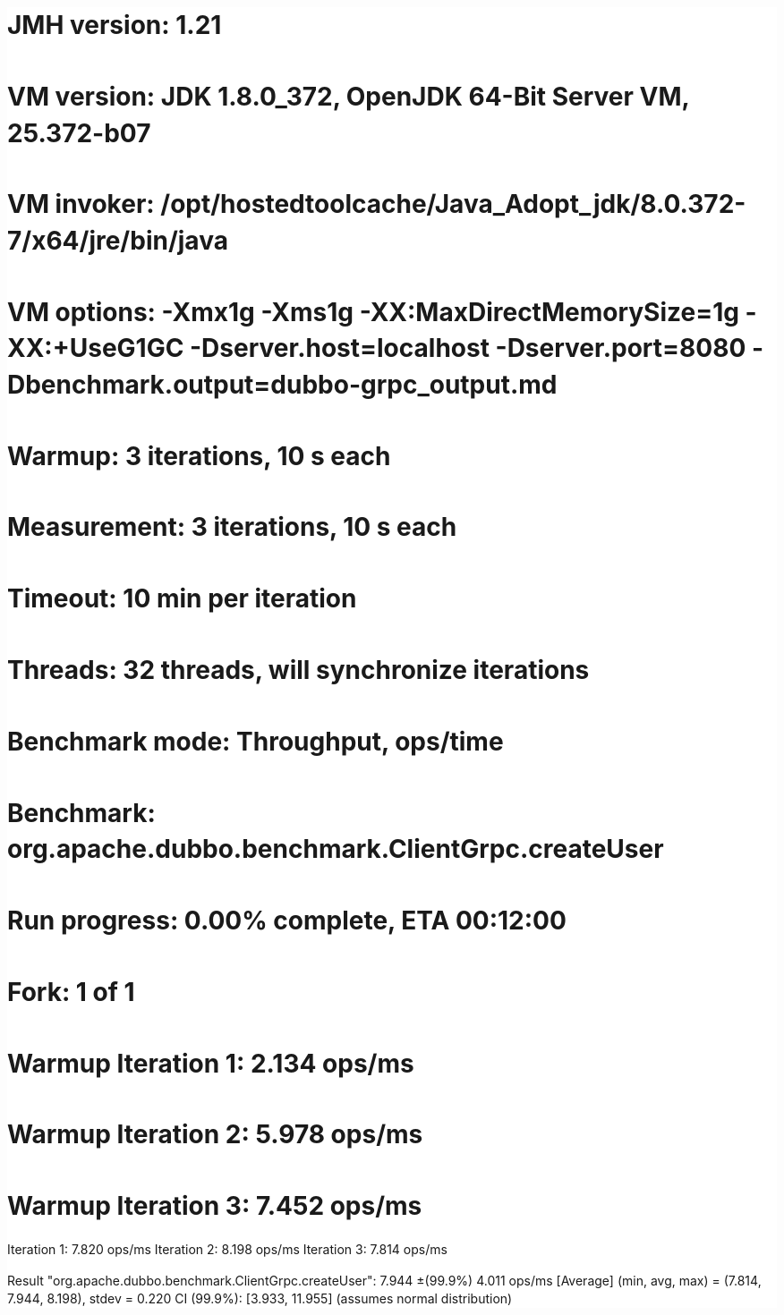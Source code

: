 # JMH version: 1.21
# VM version: JDK 1.8.0_372, OpenJDK 64-Bit Server VM, 25.372-b07
# VM invoker: /opt/hostedtoolcache/Java_Adopt_jdk/8.0.372-7/x64/jre/bin/java
# VM options: -Xmx1g -Xms1g -XX:MaxDirectMemorySize=1g -XX:+UseG1GC -Dserver.host=localhost -Dserver.port=8080 -Dbenchmark.output=dubbo-grpc_output.md
# Warmup: 3 iterations, 10 s each
# Measurement: 3 iterations, 10 s each
# Timeout: 10 min per iteration
# Threads: 32 threads, will synchronize iterations
# Benchmark mode: Throughput, ops/time
# Benchmark: org.apache.dubbo.benchmark.ClientGrpc.createUser

# Run progress: 0.00% complete, ETA 00:12:00
# Fork: 1 of 1
# Warmup Iteration   1: 2.134 ops/ms
# Warmup Iteration   2: 5.978 ops/ms
# Warmup Iteration   3: 7.452 ops/ms
Iteration   1: 7.820 ops/ms
Iteration   2: 8.198 ops/ms
Iteration   3: 7.814 ops/ms


Result "org.apache.dubbo.benchmark.ClientGrpc.createUser":
  7.944 ±(99.9%) 4.011 ops/ms [Average]
  (min, avg, max) = (7.814, 7.944, 8.198), stdev = 0.220
  CI (99.9%): [3.933, 11.955] (assumes normal distribution)
